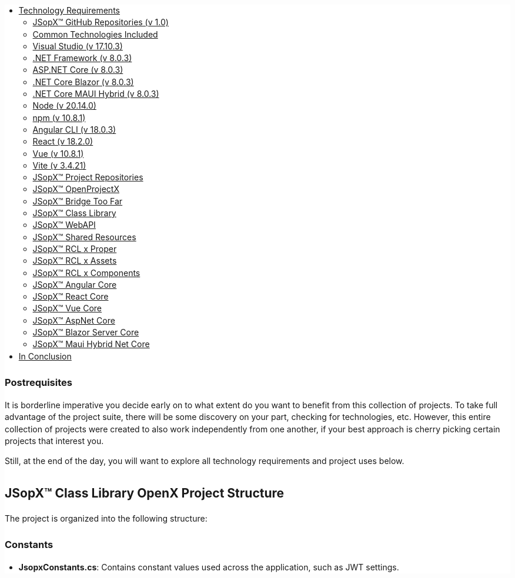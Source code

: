 - [Technology Requirements](#jsopx-project-technology-requirements)
   - [JSopX™ GitHub Repositories (v 1.0)](#jsopx-github-repositories)
   - [Common Technologies Included](#common-technologies-included)
   - [Visual Studio (v 17.10.3)](#visual-studio)
   - [.NET Framework (v 8.0.3)](#net-framework-sdk)
   - [ASP.NET Core (v 8.0.3)](#aspnet-core)
   - [.NET Core Blazor (v 8.0.3)](#net-core-blazor)
   - [.NET Core MAUI Hybrid (v 8.0.3)](#net-core-maui-hybrid)
   - [Node (v 20.14.0)](#node)
   - [npm (v 10.8.1)](#npm)
   - [Angular CLI (v 18.0.3)](#angular-cli)
   - [React (v 18.2.0)](#react)
   - [Vue (v 10.8.1)](#vue)
   - [Vite (v 3.4.21)](#vite)
  - [JSopX™ Project Repositories](#jsopx-project-repositories)
   - [JSopX™ OpenProjectX](#jsopxopenprojectx)
   - [JSopX™ Bridge Too Far](#jsopxbridgetoofar)
   - [JSopX™ Class Library](#jsopxclasslibrary)
   - [JSopX™ WebAPI](#jsopxwebapi)
   - [JSopX™ Shared Resources](#jsopxsharedresources)
   - [JSopX™ RCL x Proper](#jsopxrclxproper)
   - [JSopX™ RCL x Assets](#jsopxrclxassets)
   - [JSopX™ RCL x Components](#jsopxrclxcomponents)
   - [JSopX™ Angular Core](#jsopxangularcore)
   - [JSopX™ React Core](#jsopxreactcore)
   - [JSopX™ Vue Core](#jsopxvuecore)
   - [JSopX™ AspNet Core](#jsopxaspnetcore)
   - [JSopX™ Blazor Server Core](#jsopxblazorservercore)
   - [JSopX™ Maui Hybrid Net Core](#jsopxmauihybridnetcore)
- [In Conclusion](#in-conclusion)

### Postrequisites

It is borderline imperative you decide early on to what extent do you want to benefit from this collection of projects. To take full advantage of the project suite, there will be some discovery on your part, checking for technologies, etc. However, this entire collection of projects were created to also work independently from one another, if your best approach is cherry picking certain projects that interest you.

Still, at the end of the day, you will want to explore all technology requirements and project uses below.



## JSopX™ Class Library OpenX Project Structure

The project is organized into the following structure:

### Constants

- **JsopxConstants.cs**: Contains constant values used across the application, such as JWT settings.
